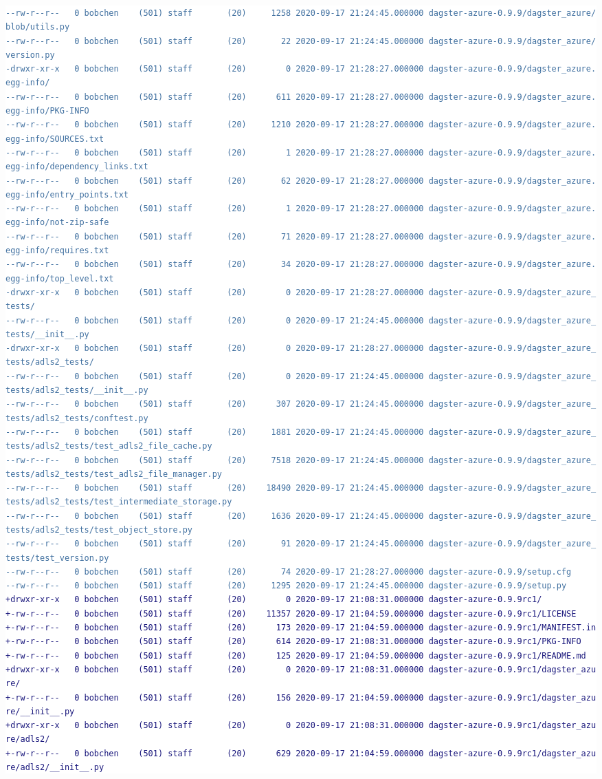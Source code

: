 ```diff
--rw-r--r--   0 bobchen    (501) staff       (20)     1258 2020-09-17 21:24:45.000000 dagster-azure-0.9.9/dagster_azure/blob/utils.py
--rw-r--r--   0 bobchen    (501) staff       (20)       22 2020-09-17 21:24:45.000000 dagster-azure-0.9.9/dagster_azure/version.py
-drwxr-xr-x   0 bobchen    (501) staff       (20)        0 2020-09-17 21:28:27.000000 dagster-azure-0.9.9/dagster_azure.egg-info/
--rw-r--r--   0 bobchen    (501) staff       (20)      611 2020-09-17 21:28:27.000000 dagster-azure-0.9.9/dagster_azure.egg-info/PKG-INFO
--rw-r--r--   0 bobchen    (501) staff       (20)     1210 2020-09-17 21:28:27.000000 dagster-azure-0.9.9/dagster_azure.egg-info/SOURCES.txt
--rw-r--r--   0 bobchen    (501) staff       (20)        1 2020-09-17 21:28:27.000000 dagster-azure-0.9.9/dagster_azure.egg-info/dependency_links.txt
--rw-r--r--   0 bobchen    (501) staff       (20)       62 2020-09-17 21:28:27.000000 dagster-azure-0.9.9/dagster_azure.egg-info/entry_points.txt
--rw-r--r--   0 bobchen    (501) staff       (20)        1 2020-09-17 21:28:27.000000 dagster-azure-0.9.9/dagster_azure.egg-info/not-zip-safe
--rw-r--r--   0 bobchen    (501) staff       (20)       71 2020-09-17 21:28:27.000000 dagster-azure-0.9.9/dagster_azure.egg-info/requires.txt
--rw-r--r--   0 bobchen    (501) staff       (20)       34 2020-09-17 21:28:27.000000 dagster-azure-0.9.9/dagster_azure.egg-info/top_level.txt
-drwxr-xr-x   0 bobchen    (501) staff       (20)        0 2020-09-17 21:28:27.000000 dagster-azure-0.9.9/dagster_azure_tests/
--rw-r--r--   0 bobchen    (501) staff       (20)        0 2020-09-17 21:24:45.000000 dagster-azure-0.9.9/dagster_azure_tests/__init__.py
-drwxr-xr-x   0 bobchen    (501) staff       (20)        0 2020-09-17 21:28:27.000000 dagster-azure-0.9.9/dagster_azure_tests/adls2_tests/
--rw-r--r--   0 bobchen    (501) staff       (20)        0 2020-09-17 21:24:45.000000 dagster-azure-0.9.9/dagster_azure_tests/adls2_tests/__init__.py
--rw-r--r--   0 bobchen    (501) staff       (20)      307 2020-09-17 21:24:45.000000 dagster-azure-0.9.9/dagster_azure_tests/adls2_tests/conftest.py
--rw-r--r--   0 bobchen    (501) staff       (20)     1881 2020-09-17 21:24:45.000000 dagster-azure-0.9.9/dagster_azure_tests/adls2_tests/test_adls2_file_cache.py
--rw-r--r--   0 bobchen    (501) staff       (20)     7518 2020-09-17 21:24:45.000000 dagster-azure-0.9.9/dagster_azure_tests/adls2_tests/test_adls2_file_manager.py
--rw-r--r--   0 bobchen    (501) staff       (20)    18490 2020-09-17 21:24:45.000000 dagster-azure-0.9.9/dagster_azure_tests/adls2_tests/test_intermediate_storage.py
--rw-r--r--   0 bobchen    (501) staff       (20)     1636 2020-09-17 21:24:45.000000 dagster-azure-0.9.9/dagster_azure_tests/adls2_tests/test_object_store.py
--rw-r--r--   0 bobchen    (501) staff       (20)       91 2020-09-17 21:24:45.000000 dagster-azure-0.9.9/dagster_azure_tests/test_version.py
--rw-r--r--   0 bobchen    (501) staff       (20)       74 2020-09-17 21:28:27.000000 dagster-azure-0.9.9/setup.cfg
--rw-r--r--   0 bobchen    (501) staff       (20)     1295 2020-09-17 21:24:45.000000 dagster-azure-0.9.9/setup.py
+drwxr-xr-x   0 bobchen    (501) staff       (20)        0 2020-09-17 21:08:31.000000 dagster-azure-0.9.9rc1/
+-rw-r--r--   0 bobchen    (501) staff       (20)    11357 2020-09-17 21:04:59.000000 dagster-azure-0.9.9rc1/LICENSE
+-rw-r--r--   0 bobchen    (501) staff       (20)      173 2020-09-17 21:04:59.000000 dagster-azure-0.9.9rc1/MANIFEST.in
+-rw-r--r--   0 bobchen    (501) staff       (20)      614 2020-09-17 21:08:31.000000 dagster-azure-0.9.9rc1/PKG-INFO
+-rw-r--r--   0 bobchen    (501) staff       (20)      125 2020-09-17 21:04:59.000000 dagster-azure-0.9.9rc1/README.md
+drwxr-xr-x   0 bobchen    (501) staff       (20)        0 2020-09-17 21:08:31.000000 dagster-azure-0.9.9rc1/dagster_azure/
+-rw-r--r--   0 bobchen    (501) staff       (20)      156 2020-09-17 21:04:59.000000 dagster-azure-0.9.9rc1/dagster_azure/__init__.py
+drwxr-xr-x   0 bobchen    (501) staff       (20)        0 2020-09-17 21:08:31.000000 dagster-azure-0.9.9rc1/dagster_azure/adls2/
+-rw-r--r--   0 bobchen    (501) staff       (20)      629 2020-09-17 21:04:59.000000 dagster-azure-0.9.9rc1/dagster_azure/adls2/__init__.py
```